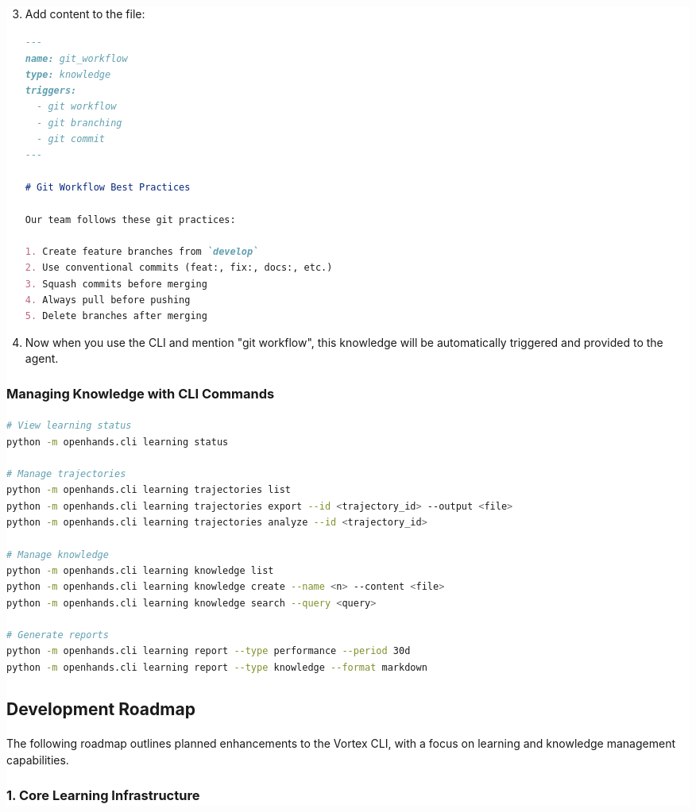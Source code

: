 3. Add content to the file:
   ```markdown
   ---
   name: git_workflow
   type: knowledge
   triggers:
     - git workflow
     - git branching
     - git commit
   ---
   
   # Git Workflow Best Practices
   
   Our team follows these git practices:
   
   1. Create feature branches from `develop`
   2. Use conventional commits (feat:, fix:, docs:, etc.)
   3. Squash commits before merging
   4. Always pull before pushing
   5. Delete branches after merging
   ```

4. Now when you use the CLI and mention "git workflow", this knowledge will be automatically triggered and provided to the agent.

### Managing Knowledge with CLI Commands

```bash
# View learning status
python -m openhands.cli learning status

# Manage trajectories
python -m openhands.cli learning trajectories list
python -m openhands.cli learning trajectories export --id <trajectory_id> --output <file>
python -m openhands.cli learning trajectories analyze --id <trajectory_id>

# Manage knowledge
python -m openhands.cli learning knowledge list
python -m openhands.cli learning knowledge create --name <n> --content <file>
python -m openhands.cli learning knowledge search --query <query>

# Generate reports
python -m openhands.cli learning report --type performance --period 30d
python -m openhands.cli learning report --type knowledge --format markdown
```

## Development Roadmap

The following roadmap outlines planned enhancements to the Vortex CLI, with a focus on learning and knowledge management capabilities.

### 1. Core Learning Infrastructure
